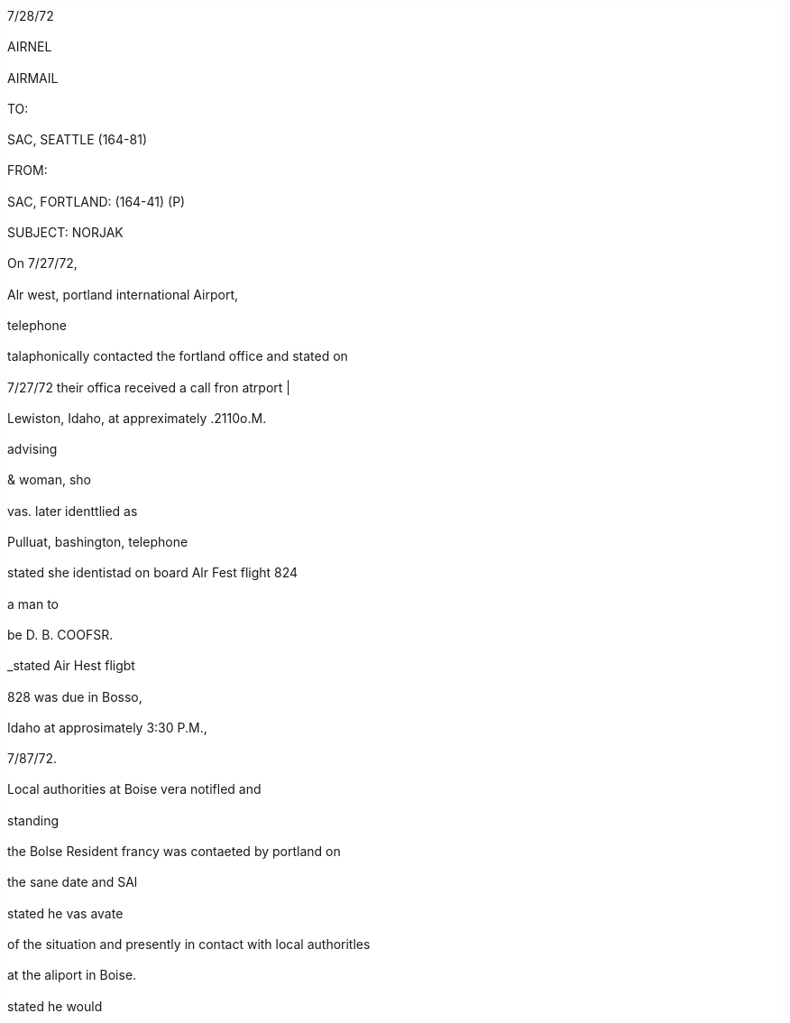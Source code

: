 7/28/72

AIRNEL

AIRMAIL

TO:

SAC, SEATTLE (164-81)

FROM:

SAC, FORTLAND: (164-41) (P)

SUBJECT: NORJAK

On 7/27/72,

Alr west, portland international Airport,

telephone

talaphonically contacted the fortland office and stated on

7/27/72 their offica received a call fron atrport |

Lewiston, Idaho, at appreximately .2110o.M.

advising

& woman, sho

vas. later identtlied as

Pulluat, bashington, telephone

stated she identistad on board Alr Fest flight 824

a man to

be D. B. COOFSR.

_stated Air Hest fligbt

828 was due in Bosso,

Idaho at approsimately 3:30 P.M.,

7/87/72.

Local authorities at Boise vera notifled and

standing

the Bolse Resident francy was contaeted by portland on

the sane date and SAl

stated he vas avate

of the situation and presently in contact with local authoritles

at the aliport in Boise.

stated he would
